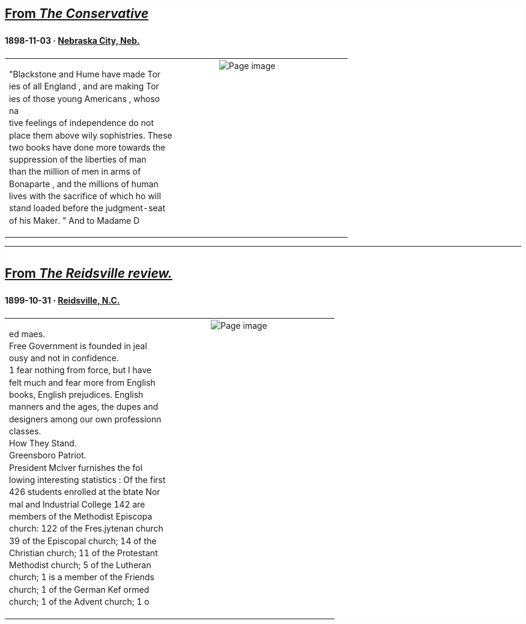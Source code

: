 ## [From _The Conservative_](https://www.loc.gov/resource/sn96080161/1898-11-03/ed-1/?sp=12)

#### 1898-11-03 &middot; [Nebraska City, Neb.](http://dbpedia.org/resource/Nebraska_City%2C_Nebraska)

<table style="width: 100%;"><tr><td style="width: 50%">

  
&quot;Blackstone and Hume have made Tor­  
ies of all England , and are making Tor­  
ies of those young Americans , whoso na­  
tive feelings of independence do not  
place them above wily sophistries. These  
two books have done more towards the  
suppression of the liberties of man  
than the million of men in arms of  
Bonaparte , and the millions of human  
lives with the sacrifice of which ho will  
stand loaded before the judgment-seat  
of his Maker. &quot; And to Madame D
</td><td style="width: 50%; max-height: 75%; margin: auto; display: block;">
<img alt="Page image" src="https://tile.loc.gov/image-services/iiif/service:ndnp:nbu:batch_nbu_fairbury_ver01:data:sn96080161:00206539215:1898110301:0252/pct:45.53520320549514,67.17089125102207,24.527761877504293,12.959934587080948/!600,600/0/default.jpg"/>
</td>
</tr></table>

---

## [From _The Reidsville review._](https://newspapers.digitalnc.org/lccn/sn93065731/1899-10-31/ed-1/seq-1/)

#### 1899-10-31 &middot; [Reidsville, N.C.](http://dbpedia.org/resource/Reidsville%2C_North_Carolina)

<table style="width: 100%;"><tr><td style="width: 50%">

ed maes.  
Free Government is founded in jeal  
ousy and not in confidence.  
1 fear nothing from force, but I have  
felt much and fear more from English  
books, English prejudices. English  
manners and the ages, the dupes and  
designers among our own professionn  
classes.  
How They Stand.  
Greensboro Patriot.  
President Mclver furnishes the fol  
lowing interesting statistics : Of the first  
426 students enrolled at the btate Nor  
mal and Industrial College 142 are  
members of the Methodist Episcopa  
church: 122 of the Fres.jytenan church  
39 of the Episcopal church; 14 of the  
Christian church; 11 of the Protestant  
Methodist church; 5 of the Lutheran  
church; 1 is a member of the Friends  
church; 1 of the German Kef ormed  
church; 1 of the Advent church; 1 o
</td><td style="width: 50%; max-height: 75%; margin: auto; display: block;">
<img alt="Page image" src="https://newspapers.digitalnc.org/images/iiif/batch_ncu_ReidRev6n_ver01%2Fdata%2F1899103101%2F0049.jp2/pct:50.56513979773944,71.2189917311283,13.959944477493556,15.057348626300346/!600,600/0/default.jpg"/>
</td>
</tr></table>
